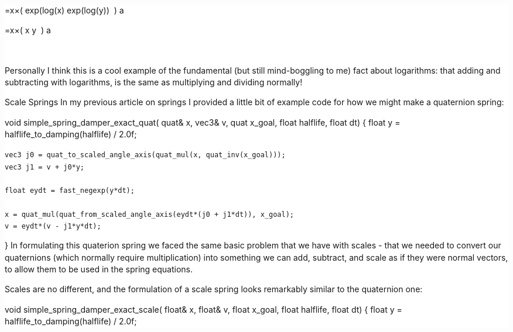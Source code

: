 =x×( 
exp(log(x)
exp(log(y))
​
 ) 
a
 
=x×( 
x
y
​
 ) 
a
 
​
 

Personally I think this is a cool example of the fundamental (but still mind-boggling to me) fact about logarithms: that adding and subtracting with logarithms, is the same as multiplying and dividing normally!


Scale Springs
In my previous article on springs I provided a little bit of example code for how we might make a quaternion spring:

void simple_spring_damper_exact_quat(
    quat& x, 
    vec3& v, 
    quat x_goal, 
    float halflife, 
    float dt)
{
    float y = halflife_to_damping(halflife) / 2.0f;	
	
    vec3 j0 = quat_to_scaled_angle_axis(quat_mul(x, quat_inv(x_goal)));
    vec3 j1 = v + j0*y;
	
    float eydt = fast_negexp(y*dt);

    x = quat_mul(quat_from_scaled_angle_axis(eydt*(j0 + j1*dt)), x_goal);
    v = eydt*(v - j1*y*dt);
}
In formulating this quaterion spring we faced the same basic problem that we have with scales - that we needed to convert our quaternions (which normally require multiplication) into something we can add, subtract, and scale as if they were normal vectors, to allow them to be used in the spring equations.

Scales are no different, and the formulation of a scale spring looks remarkably similar to the quaternion one:

void simple_spring_damper_exact_scale(
    float& x, 
    float& v, 
    float x_goal, 
    float halflife, 
    float dt)
{
    float y = halflife_to_damping(halflife) / 2.0f;	
	